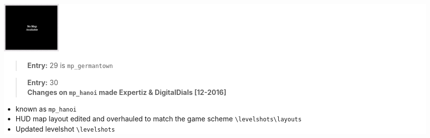 <img src="images_maps_overhaul/layouts/00hud@layout_default.png" height="97"> 

> &nbsp; **Entry:**  29 is `mp_germantown`  

> &nbsp; **Entry:**  30   
> &nbsp; **Changes on `mp_hanoi` made Expertiz & DigitalDials [12-2016]**
- known as `mp_hanoi`
- HUD map layout edited and overhauled to match the game scheme	`\levelshots\layouts`    
- Updated levelshot `\levelshots`  
